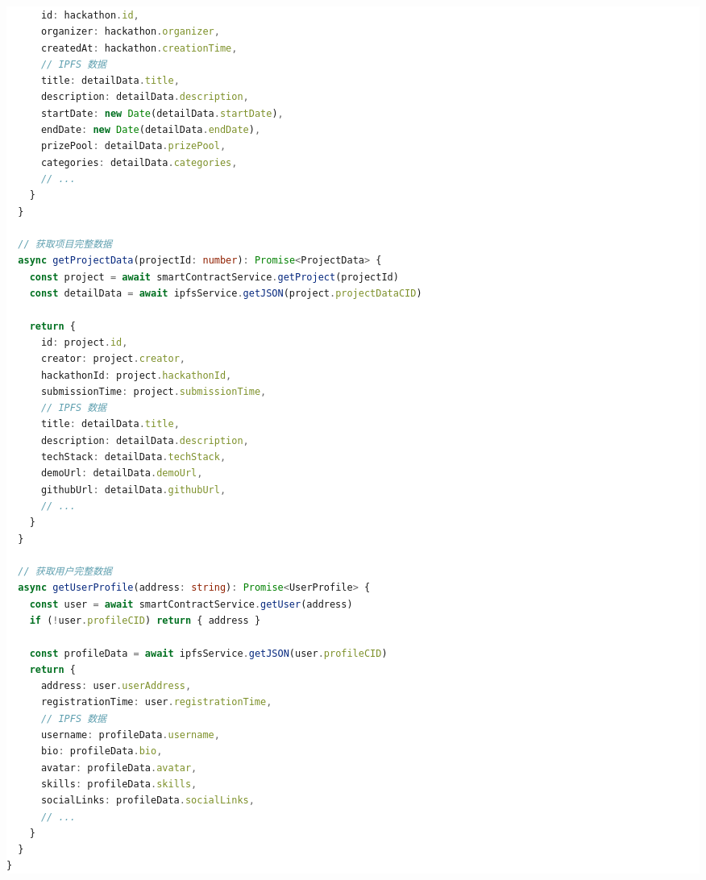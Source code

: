```typescript
      id: hackathon.id,
      organizer: hackathon.organizer,
      createdAt: hackathon.creationTime,
      // IPFS 数据
      title: detailData.title,
      description: detailData.description,
      startDate: new Date(detailData.startDate),
      endDate: new Date(detailData.endDate),
      prizePool: detailData.prizePool,
      categories: detailData.categories,
      // ...
    }
  }
  
  // 获取项目完整数据
  async getProjectData(projectId: number): Promise<ProjectData> {
    const project = await smartContractService.getProject(projectId)
    const detailData = await ipfsService.getJSON(project.projectDataCID)
    
    return {
      id: project.id,
      creator: project.creator,
      hackathonId: project.hackathonId,
      submissionTime: project.submissionTime,
      // IPFS 数据
      title: detailData.title,
      description: detailData.description,
      techStack: detailData.techStack,
      demoUrl: detailData.demoUrl,
      githubUrl: detailData.githubUrl,
      // ...
    }
  }
  
  // 获取用户完整数据
  async getUserProfile(address: string): Promise<UserProfile> {
    const user = await smartContractService.getUser(address)
    if (!user.profileCID) return { address }
    
    const profileData = await ipfsService.getJSON(user.profileCID)
    return {
      address: user.userAddress,
      registrationTime: user.registrationTime,
      // IPFS 数据
      username: profileData.username,
      bio: profileData.bio,
      avatar: profileData.avatar,
      skills: profileData.skills,
      socialLinks: profileData.socialLinks,
      // ...
    }
  }
}
```
